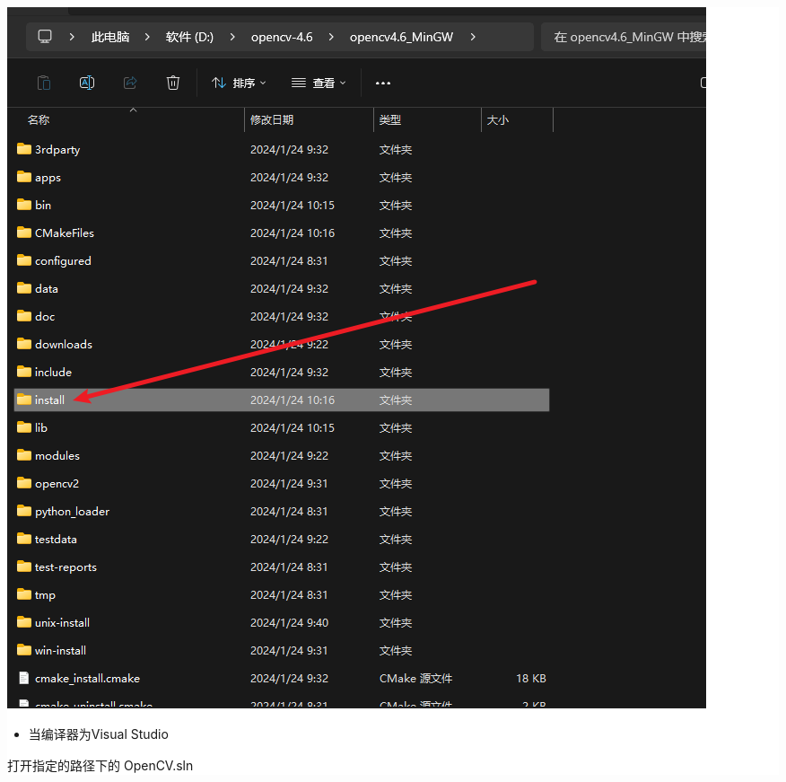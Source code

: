 ![image-20240615200625940](img/image-20240615200625940.png)

- 当编译器为Visual Studio

打开指定的路径下的       OpenCV.sln
